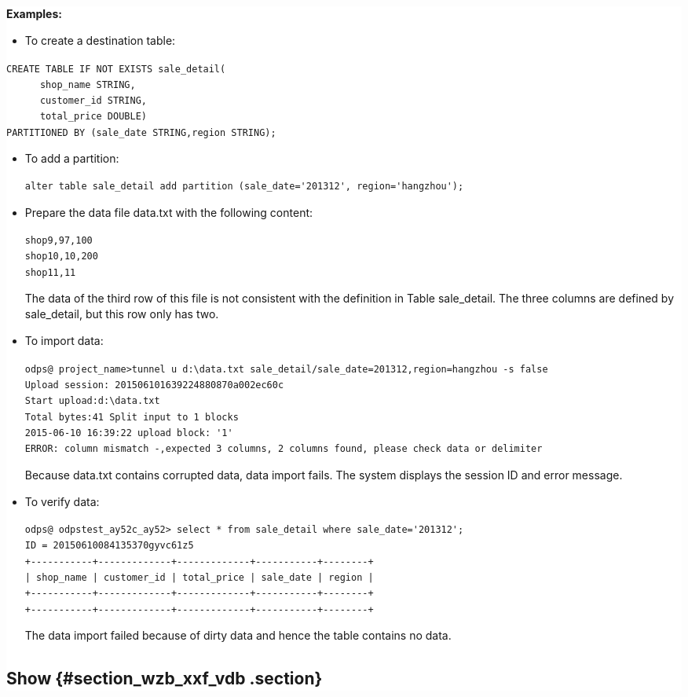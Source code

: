 **Examples:**

-   To create a destination table:

```
CREATE TABLE IF NOT EXISTS sale_detail(
      shop_name STRING,
      customer_id STRING,
      total_price DOUBLE)
PARTITIONED BY (sale_date STRING,region STRING);
```

-   To add a partition:

    ```
    alter table sale_detail add partition (sale_date='201312', region='hangzhou');
    ```

-   Prepare the data file data.txt with the following content:

    ```
    shop9,97,100
    shop10,10,200
    shop11,11
    ```

    The data of the third row of this file is not consistent with the definition in Table sale\_detail. The three columns are defined by sale\_detail, but this row only has two.

-   To import data:

    ```
    odps@ project_name>tunnel u d:\data.txt sale_detail/sale_date=201312,region=hangzhou -s false
    Upload session: 201506101639224880870a002ec60c
    Start upload:d:\data.txt
    Total bytes:41 Split input to 1 blocks
    2015-06-10 16:39:22 upload block: '1'
    ERROR: column mismatch -,expected 3 columns, 2 columns found, please check data or delimiter
    ```

    Because data.txt contains corrupted data, data import fails. The system displays the session ID and error message.

-   To verify data:

    ```
    odps@ odpstest_ay52c_ay52> select * from sale_detail where sale_date='201312';
    ID = 20150610084135370gyvc61z5
    +-----------+-------------+-------------+-----------+--------+
    | shop_name | customer_id | total_price | sale_date | region |
    +-----------+-------------+-------------+-----------+--------+
    +-----------+-------------+-------------+-----------+--------+
    ```

    The data import failed because of dirty data and hence the table contains no data.


## Show {#section_wzb_xxf_vdb .section}
